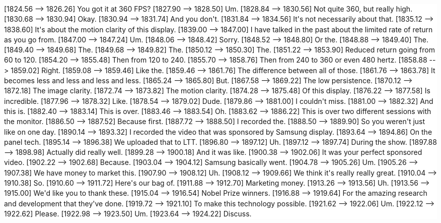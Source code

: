 [1824.56 --> 1826.26]  You got it at 360 FPS?
[1827.90 --> 1828.50]  Um.
[1828.84 --> 1830.56]  Not quite 360, but really high.
[1830.68 --> 1830.94]  Okay.
[1830.94 --> 1831.74]  And you don't.
[1831.84 --> 1834.56]  It's not necessarily about that.
[1835.12 --> 1838.60]  It's about the motion clarity of this display.
[1839.00 --> 1847.00]  I have talked in the past about the limited rate of return as you go from.
[1847.00 --> 1847.24]  Um.
[1848.06 --> 1848.42]  Sorry.
[1848.52 --> 1848.80]  Or the.
[1848.88 --> 1849.40]  The.
[1849.40 --> 1849.68]  The.
[1849.68 --> 1849.82]  The.
[1850.12 --> 1850.30]  The.
[1851.22 --> 1853.90]  Reduced return going from 60 to 120.
[1854.20 --> 1855.48]  Then from 120 to 240.
[1855.70 --> 1858.76]  Then from 240 to 360 or even 480 hertz.
[1858.88 --> 1859.02]  Right.
[1859.08 --> 1859.46]  Like the.
[1859.46 --> 1861.76]  The difference between all of those.
[1861.76 --> 1863.78]  It becomes less and less and less and less.
[1865.24 --> 1865.80]  But.
[1867.58 --> 1869.22]  The low persistence.
[1870.12 --> 1872.18]  The image clarity.
[1872.74 --> 1873.82]  The motion clarity.
[1874.28 --> 1875.48]  Of this display.
[1876.22 --> 1877.58]  Is incredible.
[1877.96 --> 1878.32]  Like.
[1878.54 --> 1879.02]  Dude.
[1879.86 --> 1881.00]  I couldn't miss.
[1881.00 --> 1882.32]  And this is.
[1882.40 --> 1883.14]  This is over.
[1883.46 --> 1883.54]  Oh.
[1883.62 --> 1886.22]  This is over two different sessions with the monitor.
[1886.50 --> 1887.52]  Because first.
[1887.72 --> 1888.50]  I recorded the.
[1888.50 --> 1889.90]  So you weren't just like on one day.
[1890.14 --> 1893.32]  I recorded the video that was sponsored by Samsung display.
[1893.64 --> 1894.86]  On the panel tech.
[1895.14 --> 1896.38]  We uploaded that to LTT.
[1896.80 --> 1897.12]  Uh.
[1897.12 --> 1897.74]  During the show.
[1897.88 --> 1898.98]  Actually did really well.
[1899.28 --> 1900.18]  And it was like.
[1900.38 --> 1902.06]  It was your perfect sponsored video.
[1902.22 --> 1902.68]  Because.
[1903.04 --> 1904.12]  Samsung basically went.
[1904.78 --> 1905.26]  Um.
[1905.26 --> 1907.38]  We have money to market this.
[1907.90 --> 1908.12]  Uh.
[1908.12 --> 1909.66]  We think it's really really great.
[1910.04 --> 1910.38]  So.
[1910.60 --> 1911.72]  Here's our bag of.
[1911.88 --> 1912.70]  Marketing money.
[1913.26 --> 1913.56]  Uh.
[1913.56 --> 1915.00]  We'd like you to thank these.
[1915.04 --> 1916.54]  Nobel Prize winners.
[1916.88 --> 1919.64]  For the amazing research and development that they've done.
[1919.72 --> 1921.10]  To make this technology possible.
[1921.62 --> 1922.06]  Um.
[1922.12 --> 1922.62]  Please.
[1922.98 --> 1923.50]  Um.
[1923.64 --> 1924.22]  Discuss.